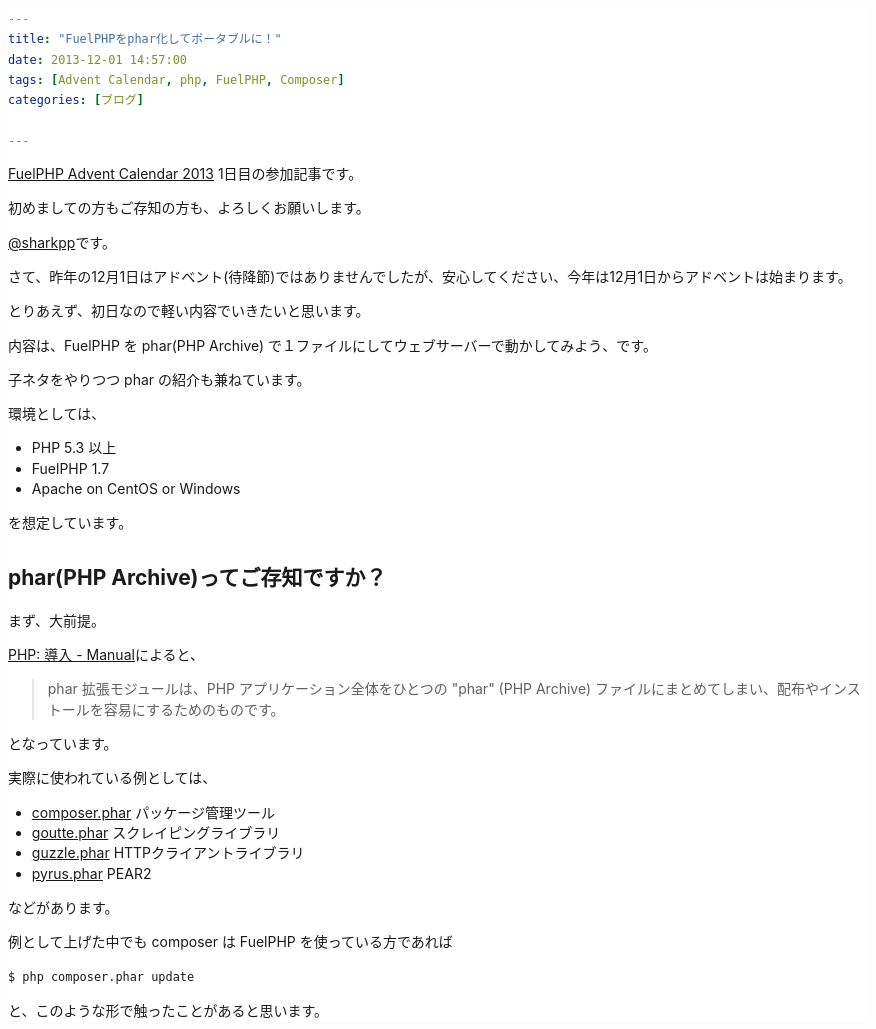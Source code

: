 ```yaml
---
title: "FuelPHPをphar化してポータブルに！"
date: 2013-12-01 14:57:00
tags: [Advent Calendar, php, FuelPHP, Composer]
categories: [ブログ]

---
```


[FuelPHP Advent Calendar 2013][1] 1日目の参加記事です。

 [1]: http://atnd.org/events/45096

初めましての方もご存知の方も、よろしくお願いします。

[@sharkpp][2]です。

 [2]: https://twitter.com/sharkpp

さて、昨年の12月1日はアドベント(待降節)ではありませんでしたが、安心してください、今年は12月1日からアドベントは始まります。

とりあえず、初日なので軽い内容でいきたいと思います。

内容は、FuelPHP を phar(PHP Archive) で１ファイルにしてウェブサーバーで動かしてみよう、です。

子ネタをやりつつ phar の紹介も兼ねています。

環境としては、

  * PHP 5.3 以上
  * FuelPHP 1.7
  * Apache on CentOS or Windows

を想定しています。

## phar(PHP Archive)ってご存知ですか？

まず、大前提。

[PHP: 導入 - Manual][3]によると、

 [3]: http://jp2.php.net/manual/ja/intro.phar.php

> phar 拡張モジュールは、PHP アプリケーション全体をひとつの "phar" (PHP Archive) ファイルにまとめてしまい、配布やインストールを容易にするためのものです。

となっています。

実際に使われている例としては、

  * [composer.phar][4] パッケージ管理ツール
  * [goutte.phar][5] スクレイピングライブラリ
  * [guzzle.phar][6] HTTPクライアントライブラリ
  * [pyrus.phar][7] PEAR2

 [4]: http://getcomposer.org/
 [5]: https://github.com/fabpot/goutte
 [6]: https://github.com/guzzle/guzzle
 [7]: http://pear2.php.net/PEAR2_Pyrus

などがあります。

例として上げた中でも composer は FuelPHP を使っている方であれば

    $ php composer.phar update
    

と、このような形で触ったことがあると思います。


 [8]: http://jp2.php.net/manual/ja/phar.webphar.php
 [9]: http://fuelphp.jp/docs/1.7/
 [10]: https://gist.github.com/sharkpp/7716098
 [11]: https://gist.github.com/sharkpp/7716423
 [12]: https://gist.github.com/sharkpp/7718075
 [13]: https://twitter.com/kenji_s
 [14]: http://blog.a-way-out.net/blog/2013/12/02/quick-mastering-fuelphp/